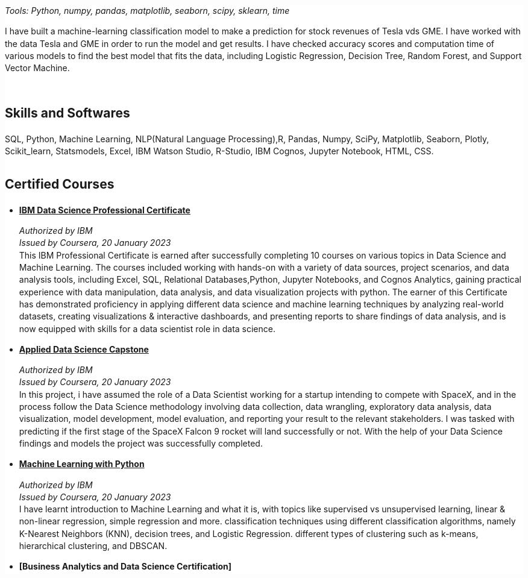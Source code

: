 _Tools: Python, numpy, pandas, matplotlib, seaborn, scipy, sklearn, time_

I have built a machine-learning classification model to make a prediction for stock revenues of Tesla vds GME. I have worked with the data Tesla and GME in order to run the model and get results. I have checked accuracy scores and computation time of various models to find the best model that fits the data, including Logistic Regression, Decision Tree, Random Forest, and Support Vector Machine.	
<br/>

## Skills and Softwares
SQL, Python, Machine Learning, NLP(Natural Language Processing),R, Pandas, Numpy, SciPy, Matplotlib, Seaborn, Plotly, Scikit_learn, Statsmodels, Excel, IBM Watson Studio, R-Studio, IBM Cognos, Jupyter Notebook, HTML, CSS.

## Certified Courses
- **[IBM Data Science Professional Certificate](https://www.coursera.org/account/accomplishments/specialization/certificate/MPY92MXFR9EA)**
    
    _Authorized by IBM_ <br/>
    _Issued by Coursera, 20 January 2023_ <br/>
    This IBM Professional Certificate is earned after successfully completing 10 courses on various topics in Data Science and Machine Learning. The courses included    working with hands-on with a variety of data sources, project scenarios, and data analysis tools, including Excel, SQL, Relational Databases,Python, Jupyter Notebooks, and Cognos Analytics, gaining practical experience with data manipulation, data analysis, and data visualization projects with python.
    The earner of this Certificate has demonstrated proficiency in applying different data science and machine learning techniques by analyzing real-world datasets, creating  visualizations & interactive dashboards, and presenting reports to share findings of data analysis, and is now equipped with skills for a data scientist role in data science.
- **[Applied Data Science Capstone](https://www.coursera.org/account/accomplishments/certificate/PFE73EE6TX82)**
    
    _Authorized by IBM_ <br/>
    _Issued by Coursera, 20 January 2023_ <br/> 
    In this project, i have assumed the role of a Data Scientist working for a startup intending to compete with SpaceX, and in the process follow the Data Science methodology involving data collection, data wrangling, exploratory data analysis, data visualization, model development, model evaluation, and reporting your result to the relevant stakeholders.
    I was tasked with predicting if the first stage of the SpaceX Falcon 9 rocket will land successfully or not. With the help of your Data Science findings and models the project was successfully completed.
- **[Machine Learning with Python](https://www.coursera.org/account/accomplishments/certificate/PVJLK8VBRJ6E)**
    
    _Authorized by IBM_ <br/>
    _Issued by Coursera, 20 January 2023_ <br/> 
    I have learnt introduction to Machine Learning and what it is, with topics like supervised vs unsupervised learning, linear & non-linear regression, simple regression and more. classification techniques using different classification algorithms, namely K-Nearest Neighbors (KNN), decision trees, and Logistic Regression. different types of clustering such as k-means, hierarchical clustering, and DBSCAN.
- **[Business Analytics and Data Science Certification]**
    